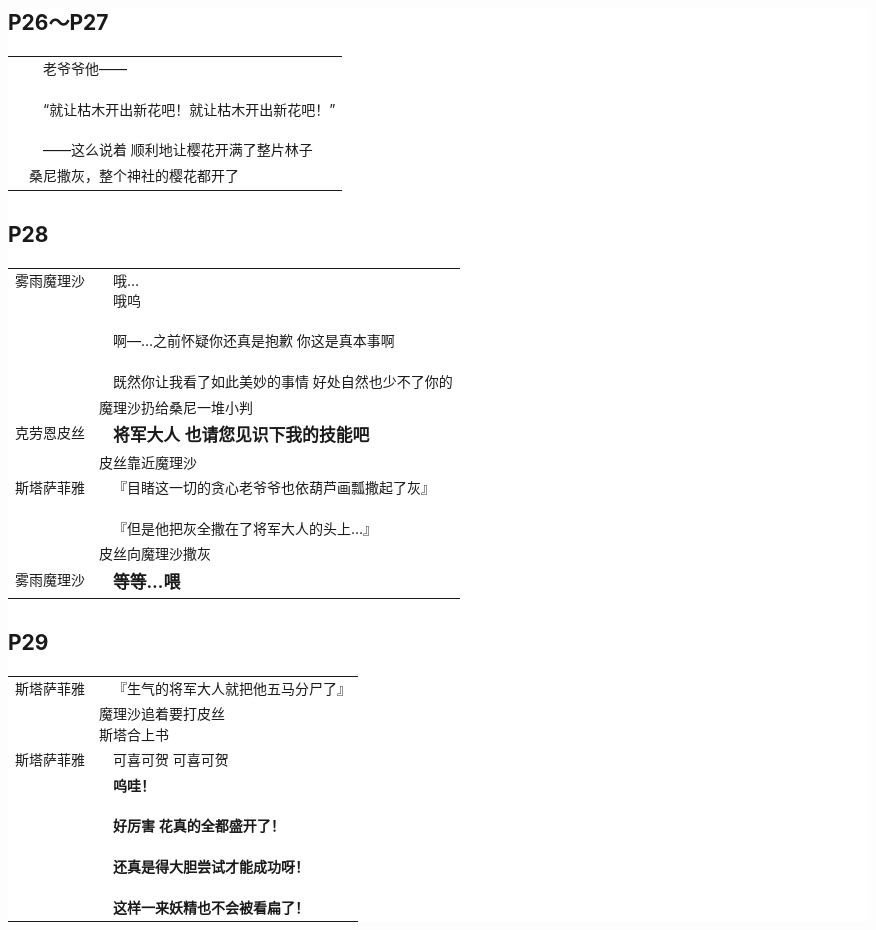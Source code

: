 
## P26～P27

<table><tbody><tr class="tt-narrator" id="P26～P27-1" data-pos="&#91;&quot;P26\uff5eP27&quot;,1&#93;"><td id="" class="tt-narrator" lang="zh"><div class="poem"></div></td><td class="tt-ja" lang="ja"><div class="poem"></div></td><td class="tt-zh" lang="zh"><div class="poem">老爷爷他——<br><br>“就让枯木开出新花吧！就让枯木开出新花吧！”<br><br>——这么说着 顺利地让樱花开满了整片林子</div></td></tr><tr class="tt-status-header" id="P26～P27-2" data-pos="&#91;&quot;P26\uff5eP27&quot;,2&#93;"><td class="tt-s" lang="zh"><div class="poem"></div></td><td colspan="2" class="tt-status" lang="zh"><div class="poem">桑尼撒灰，整个神社的樱花都开了</div></td></tr></tbody></table>


## P28

<table><tbody><tr class="tt-content" id="P28-1" data-pos="&#91;&quot;P28&quot;,1&#93;"><td id="雾雨魔理沙" class="tt-char" lang="zh"><div class="poem">雾雨魔理沙</div></td><td class="tt-ja" lang="ja"><div class="poem"></div></td><td class="tt-zh" lang="zh"><div class="poem">哦…<br>哦呜<br><br>啊—…之前怀疑你还真是抱歉 你这是真本事啊<br><br>既然你让我看了如此美妙的事情 好处自然也少不了你的</div></td></tr><tr class="tt-status-header" id="P28-2" data-pos="&#91;&quot;P28&quot;,2&#93;"><td class="tt-s" lang="zh"><div class="poem"></div></td><td colspan="2" class="tt-status" lang="zh"><div class="poem">魔理沙扔给桑尼一堆小判</div></td></tr><tr class="tt-content" id="P28-3" data-pos="&#91;&quot;P28&quot;,3&#93;"><td id="克劳恩" class="tt-char" lang="zh"><div class="poem">克劳恩皮丝</div></td><td class="tt-ja" lang="ja"><div class="poem"></div></td><td class="tt-zh" lang="zh"><div class="poem"><big><b>将军大人 也请您见识下我的技能吧</b></big></div></td></tr><tr class="tt-status-header" id="P28-4" data-pos="&#91;&quot;P28&quot;,4&#93;"><td class="tt-s" lang="zh"><div class="poem"></div></td><td colspan="2" class="tt-status" lang="zh"><div class="poem">皮丝靠近魔理沙</div></td></tr><tr class="tt-content" id="P28-5" data-pos="&#91;&quot;P28&quot;,5&#93;"><td id="斯塔" class="tt-char" lang="zh"><div class="poem">斯塔萨菲雅</div></td><td class="tt-ja" lang="ja"><div class="poem"></div></td><td class="tt-zh" lang="zh"><div class="poem">『目睹这一切的贪心老爷爷也依葫芦画瓢撒起了灰』<br><br>『但是他把灰全撒在了将军大人的头上…』</div></td></tr><tr class="tt-status-header" id="P28-6" data-pos="&#91;&quot;P28&quot;,6&#93;"><td class="tt-s" lang="zh"><div class="poem"></div></td><td colspan="2" class="tt-status" lang="zh"><div class="poem">皮丝向魔理沙撒灰</div></td></tr><tr class="tt-content" id="P28-7" data-pos="&#91;&quot;P28&quot;,7&#93;"><td id="雾雨魔理沙" class="tt-char" lang="zh"><div class="poem">雾雨魔理沙</div></td><td class="tt-ja" lang="ja"><div class="poem"></div></td><td class="tt-zh" lang="zh"><div class="poem"><big><b>等等…喂</b></big></div></td></tr></tbody></table>


## P29

<table><tbody><tr class="tt-content" id="P29-1" data-pos="&#91;&quot;P29&quot;,1&#93;"><td id="斯塔" class="tt-char" lang="zh"><div class="poem">斯塔萨菲雅</div></td><td class="tt-ja" lang="ja"><div class="poem"></div></td><td class="tt-zh" lang="zh"><div class="poem">『生气的将军大人就把他五马分尸了』</div></td></tr><tr class="tt-status-header" id="P29-2" data-pos="&#91;&quot;P29&quot;,2&#93;"><td class="tt-s" lang="zh"><div class="poem"></div></td><td colspan="2" class="tt-status" lang="zh"><div class="poem">魔理沙追着要打皮丝<br>斯塔合上书</div></td></tr><tr class="tt-content" id="P29-3" data-pos="&#91;&quot;P29&quot;,3&#93;"><td id="斯塔" class="tt-char" lang="zh"><div class="poem">斯塔萨菲雅</div></td><td class="tt-ja" lang="ja"><div class="poem"></div></td><td class="tt-zh" lang="zh"><div class="poem">可喜可贺 可喜可贺</div></td></tr><tr class="tt-content" id="P29-4" data-pos="&#91;&quot;P29&quot;,4&#93;"><td id="" class="tt-char" lang="zh"><div class="poem"></div></td><td class="tt-ja" lang="ja"><div class="poem"></div></td><td class="tt-zh" lang="zh"><div class="poem"><b>呜哇！<br><br>好厉害 花真的全都盛开了！<br><br>还真是得大胆尝试才能成功呀！<br><br>这样一来妖精也不会被看扁了！</b></div></td></tr></tbody></table>

